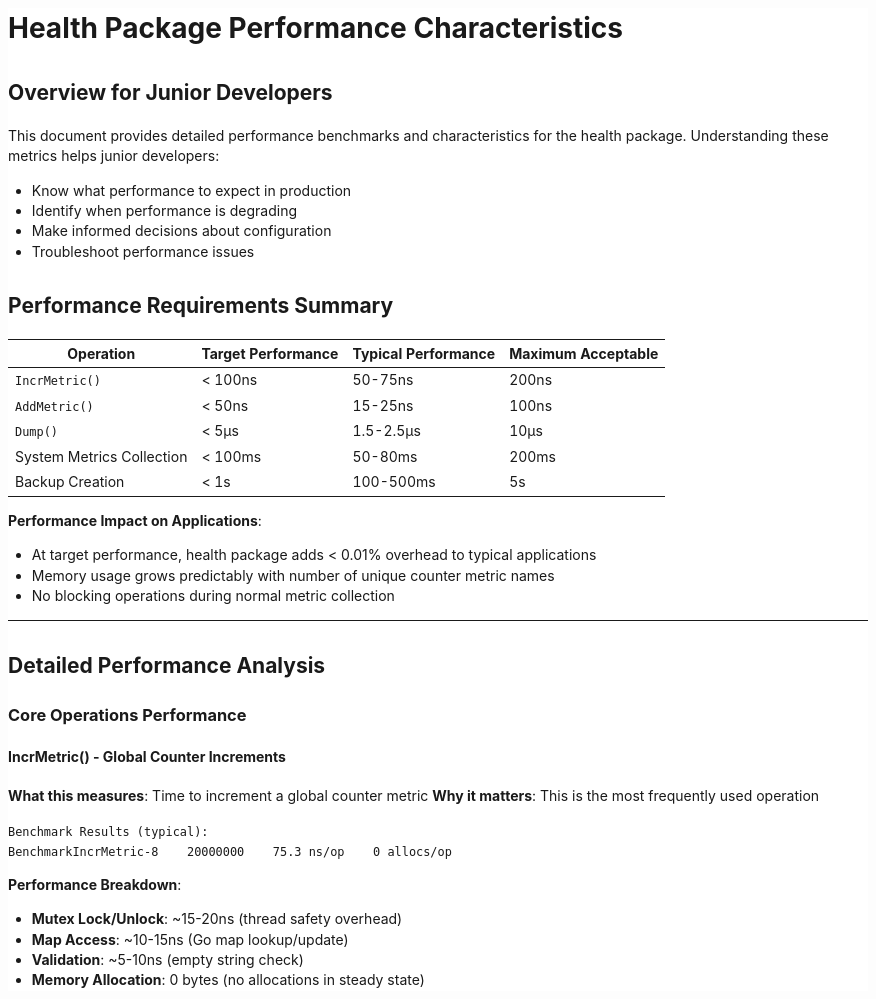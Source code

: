 # Health Package Performance Characteristics

## Overview for Junior Developers

This document provides detailed performance benchmarks and characteristics for the health package. Understanding these metrics helps junior developers:
- Know what performance to expect in production
- Identify when performance is degrading  
- Make informed decisions about configuration
- Troubleshoot performance issues

## Performance Requirements Summary

| Operation | Target Performance | Typical Performance | Maximum Acceptable |
|-----------|-------------------|---------------------|-------------------|
| `IncrMetric()` | < 100ns | 50-75ns | 200ns |
| `AddMetric()` | < 50ns | 15-25ns | 100ns |  
| `Dump()` | < 5μs | 1.5-2.5μs | 10μs |
| System Metrics Collection | < 100ms | 50-80ms | 200ms |
| Backup Creation | < 1s | 100-500ms | 5s |

**Performance Impact on Applications**:
- At target performance, health package adds < 0.01% overhead to typical applications
- Memory usage grows predictably with number of unique counter metric names
- No blocking operations during normal metric collection

---

## Detailed Performance Analysis

### Core Operations Performance

#### IncrMetric() - Global Counter Increments

**What this measures**: Time to increment a global counter metric
**Why it matters**: This is the most frequently used operation

```
Benchmark Results (typical):
BenchmarkIncrMetric-8    20000000    75.3 ns/op    0 allocs/op
```

**Performance Breakdown**:
- **Mutex Lock/Unlock**: ~15-20ns (thread safety overhead)
- **Map Access**: ~10-15ns (Go map lookup/update)  
- **Validation**: ~5-10ns (empty string check)
- **Memory Allocation**: 0 bytes (no allocations in steady state)

